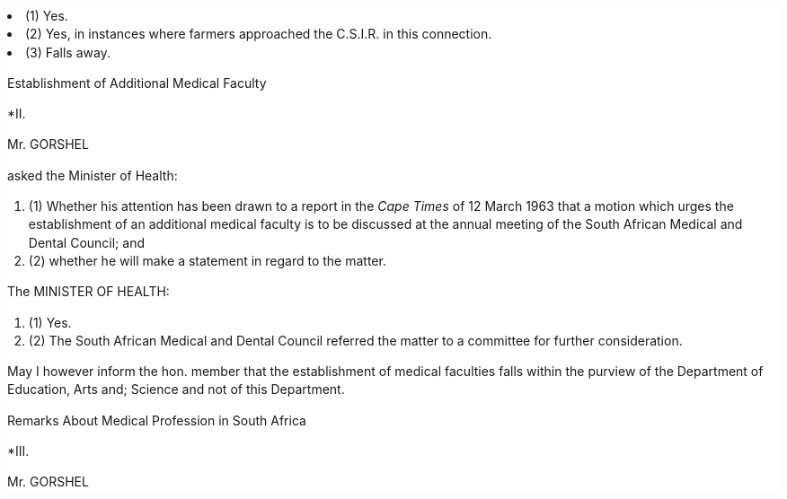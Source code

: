 <li>(1) Yes.</li>

<li>(2) Yes, in instances where farmers approached the C.S.I.R. in this connection.</li>

<li>(3) Falls away.</li>

</ol>

</answer>

</oralStatements>

<oralStatements>

<heading>Establishment of Additional Medical Faculty</heading>

<question by="#gorshel" to="#minister_of_health">

<num>*II.</num>

<from>Mr. GORSHEL</from>

<p>asked the Minister of Health:</p>

<ol>

<li>(1) Whether his attention has been drawn to a report in the <i>Cape Times</i> of 12 March 1963 that a motion which urges the establishment of an additional medical faculty is to be discussed at the annual meeting of the South African Medical and Dental Council; and</li>

<li>(2) whether he will make a statement in regard to the matter.</li>

</ol>

</question>

<answer by="#minister_of_health" to="#gorshel">

<from>The MINISTER OF HEALTH:</from>

<ol>

<li>(1) Yes.</li>

<li>(2) The South African Medical and Dental Council referred the matter to a committee for further consideration.</li>

</ol>

<p>May I however inform the hon. member that the establishment of medical faculties falls within the purview of the Department of Education, Arts and; Science and not of this Department.</p>

</answer>

</oralStatements>

<oralStatements>

<heading>Remarks About Medical Profession in South Africa</heading>

<question by="#gorshel" to="#minister_of_information">

<num>*III.</num>

<from>Mr. GORSHEL</from>
